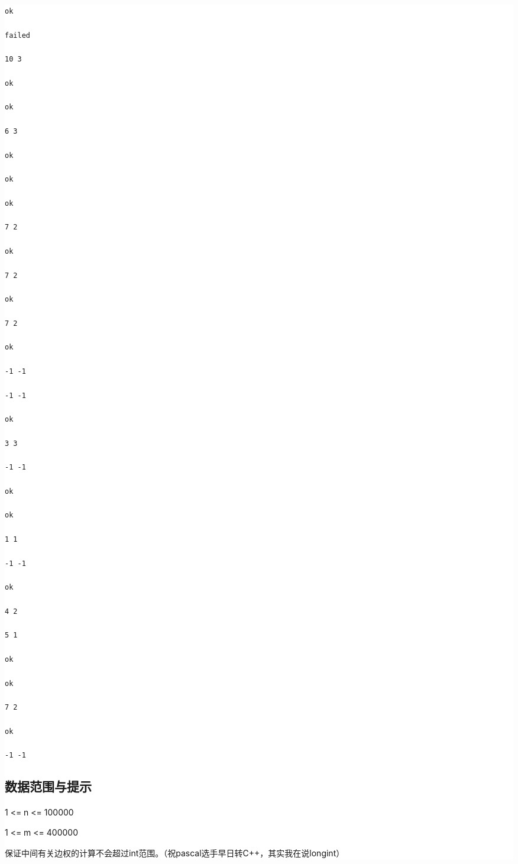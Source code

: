     ok
    
    failed
    
    10 3
    
    ok
    
    ok
    
    6 3
    
    ok
    
    ok
    
    ok
    
    7 2
    
    ok
    
    7 2
    
    ok
    
    7 2
    
    ok
    
    -1 -1
    
    -1 -1
    
    ok
    
    3 3
    
    -1 -1
    
    ok
    
    ok
    
    1 1
    
    -1 -1
    
    ok
    
    4 2
    
    5 1
    
    ok
    
    ok
    
    7 2
    
    ok
    
    -1 -1
    
    

## 数据范围与提示



1 <= n <= 100000

1 <= m <= 400000

保证中间有关边权的计算不会超过int范围。（祝pascal选手早日转C++，其实我在说longint）



